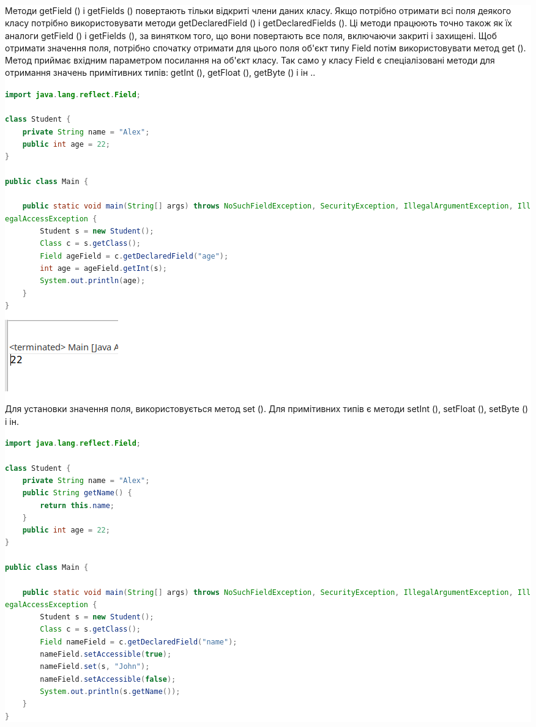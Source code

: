 Методи getField () і getFields () повертають тільки відкриті члени даних класу. Якщо потрібно отримати всі поля деякого класу потрібно використовувати методи getDeclaredField () і getDeclaredFields (). Ці методи працюють точно також як їх аналоги getField () і getFields (), за винятком того, що вони повертають все поля, включаючи закриті і захищені. Щоб отримати значення поля, потрібно спочатку отримати для цього поля об'єкт типу Field потім використовувати метод get (). Метод приймає вхідним параметром посилання на об'єкт класу. Так само у класу Field є спеціалізовані методи для отримання значень примітивних типів: getInt (), getFloat (), getByte () і ін ..

```java
import java.lang.reflect.Field;

class Student {
	private String name = "Alex";
	public int age = 22;
}

public class Main {

	public static void main(String[] args) throws NoSuchFieldException, SecurityException, IllegalArgumentException, IllegalAccessException {
		Student s = new Student();
		Class c = s.getClass(); 
		Field ageField = c.getDeclaredField("age");
		int age = ageField.getInt(s);
		System.out.println(age);
	}
}
```

![](../resources/img/6/19.png)

Для установки значення поля, використовується метод set (). Для примітивних типів є методи setInt (), setFloat (), setByte () і ін.

```java
import java.lang.reflect.Field;

class Student {
	private String name = "Alex";
	public String getName() {
		return this.name;
	}
	public int age = 22;
}

public class Main {

	public static void main(String[] args) throws NoSuchFieldException, SecurityException, IllegalArgumentException, IllegalAccessException {
		Student s = new Student();
		Class c = s.getClass(); 
		Field nameField = c.getDeclaredField("name");
		nameField.setAccessible(true);
		nameField.set(s, "John");
		nameField.setAccessible(false);
		System.out.println(s.getName());
	}
}
```
